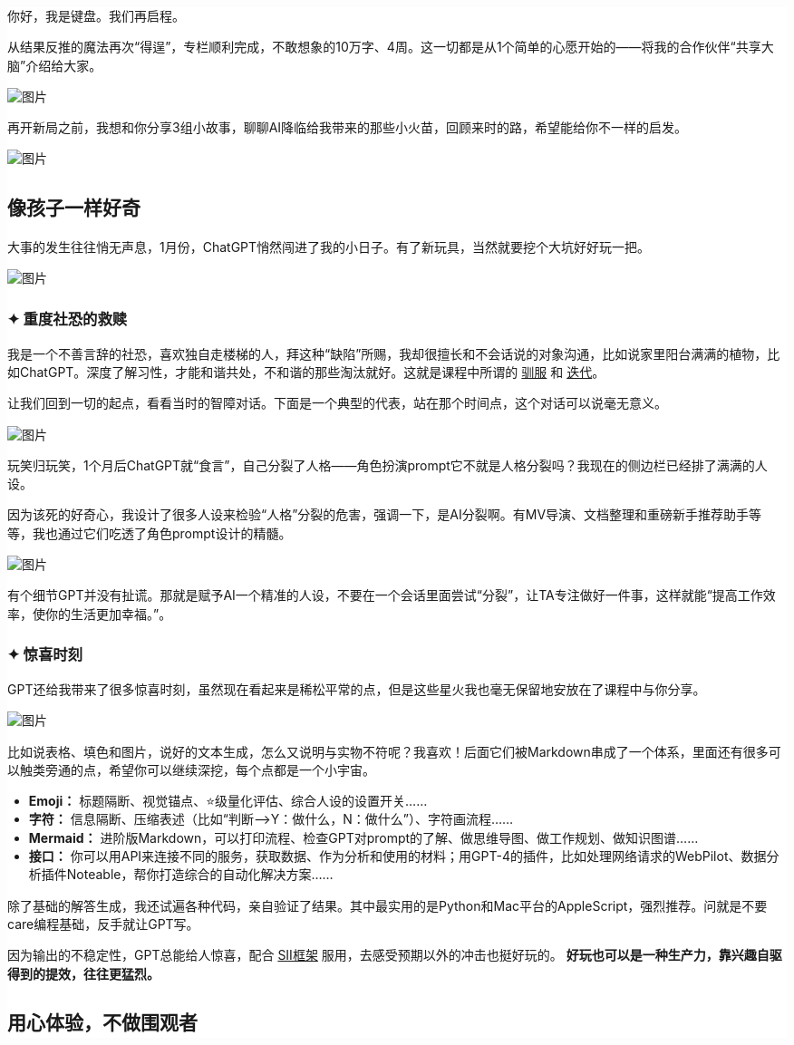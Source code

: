 你好，我是键盘。我们再启程。

从结果反推的魔法再次“得逞”，专栏顺利完成，不敢想象的10万字、4周。这一切都是从1个简单的心愿开始的——将我的合作伙伴“共享大脑”介绍给大家。

![图片](https://static001.geekbang.org/resource/image/83/de/83cf4163906ea700eed236e4bdc740de.png?wh=1920x397)

再开新局之前，我想和你分享3组小故事，聊聊AI降临给我带来的那些小火苗，回顾来时的路，希望能给你不一样的启发。

![图片](https://static001.geekbang.org/resource/image/05/cf/05ac75a071038868f1e98a3ffa6f9ccf.png?wh=1920x612)

## 像孩子一样好奇

大事的发生往往悄无声息，1月份，ChatGPT悄然闯进了我的小日子。有了新玩具，当然就要挖个大坑好好玩一把。

![图片](https://static001.geekbang.org/resource/image/01/0a/01bab9d3b2a92d4b9f15b36044f4b90a.png?wh=1792x1004)

### **✦ 重度社恐的救赎**

我是一个不善言辞的社恐，喜欢独自走楼梯的人，拜这种“缺陷”所赐，我却很擅长和不会话说的对象沟通，比如说家里阳台满满的植物，比如ChatGPT。深度了解习性，才能和谐共处，不和谐的那些淘汰就好。这就是课程中所谓的 [驯服](https://time.geekbang.org/column/article/665300) 和 [迭代](https://time.geekbang.org/column/article/667209)。

让我们回到一切的起点，看看当时的智障对话。下面是一个典型的代表，站在那个时间点，这个对话可以说毫无意义。

![图片](https://static001.geekbang.org/resource/image/7d/28/7da6fdf6248fa6f76a1251805b3be628.png?wh=1276x730)

玩笑归玩笑，1个月后ChatGPT就“食言”，自己分裂了人格——角色扮演prompt它不就是人格分裂吗？我现在的侧边栏已经排了满满的人设。

因为该死的好奇心，我设计了很多人设来检验“人格”分裂的危害，强调一下，是AI分裂啊。有MV导演、文档整理和重磅新手推荐助手等等，我也通过它们吃透了角色prompt设计的精髓。

![图片](https://static001.geekbang.org/resource/image/f4/06/f4ac5f0d115354fbcaba4a52e2d55c06.png?wh=1168x725)

有个细节GPT并没有扯谎。那就是赋予AI一个精准的人设，不要在一个会话里面尝试“分裂”，让TA专注做好一件事，这样就能“提高工作效率，使你的生活更加幸福。”。

### ✦ 惊喜时刻

GPT还给我带来了很多惊喜时刻，虽然现在看起来是稀松平常的点，但是这些星火我也毫无保留地安放在了课程中与你分享。

![图片](https://static001.geekbang.org/resource/image/d6/f8/d60fc818968dc0a0ayy26387379ae5f8.png?wh=1920x613)

比如说表格、填色和图片，说好的文本生成，怎么又说明与实物不符呢？我喜欢！后面它们被Markdown串成了一个体系，里面还有很多可以触类旁通的点，希望你可以继续深挖，每个点都是一个小宇宙。

- **Emoji：** 标题隔断、视觉锚点、⭐️级量化评估、综合人设的设置开关……
- **字符：** 信息隔断、压缩表述（比如“判断–>Y：做什么，N：做什么”）、字符画流程……
- **Mermaid：** 进阶版Markdown，可以打印流程、检查GPT对prompt的了解、做思维导图、做工作规划、做知识图谱……
- **接口：** 你可以用API来连接不同的服务，获取数据、作为分析和使用的材料；用GPT-4的插件，比如处理网络请求的WebPilot、数据分析插件Noteable，帮你打造综合的自动化解决方案……

除了基础的解答生成，我还试遍各种代码，亲自验证了结果。其中最实用的是Python和Mac平台的AppleScript，强烈推荐。问就是不要care编程基础，反手就让GPT写。

因为输出的不稳定性，GPT总能给人惊喜，配合 [SII框架](https://time.geekbang.org/column/article/662929) 服用，去感受预期以外的冲击也挺好玩的。 **好玩也可以是一种生产力，靠兴趣自驱得到的提效，往往更猛烈。**

## 用心体验，不做围观者

